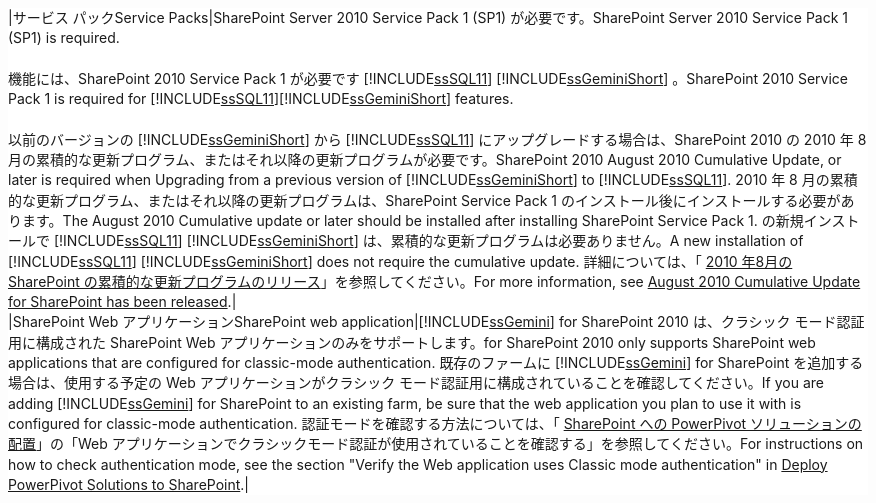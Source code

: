 |<span data-ttu-id="70362-158">サービス パック</span><span class="sxs-lookup"><span data-stu-id="70362-158">Service Packs</span></span>|<span data-ttu-id="70362-159">SharePoint Server 2010 Service Pack 1 (SP1) が必要です。</span><span class="sxs-lookup"><span data-stu-id="70362-159">SharePoint Server 2010 Service Pack 1 (SP1) is required.</span></span><br /><br /> <span data-ttu-id="70362-160">機能には、SharePoint 2010 Service Pack 1 が必要です [!INCLUDE[ssSQL11](../../includes/sssql11-md.md)] [!INCLUDE[ssGeminiShort](../../includes/ssgeminishort-md.md)] 。</span><span class="sxs-lookup"><span data-stu-id="70362-160">SharePoint 2010 Service Pack 1 is required for [!INCLUDE[ssSQL11](../../includes/sssql11-md.md)][!INCLUDE[ssGeminiShort](../../includes/ssgeminishort-md.md)] features.</span></span><br /><br /> <span data-ttu-id="70362-161">以前のバージョンの [!INCLUDE[ssGeminiShort](../../includes/ssgeminishort-md.md)] から [!INCLUDE[ssSQL11](../../includes/sssql11-md.md)] にアップグレードする場合は、SharePoint 2010 の 2010 年 8 月の累積的な更新プログラム、またはそれ以降の更新プログラムが必要です。</span><span class="sxs-lookup"><span data-stu-id="70362-161">SharePoint 2010 August 2010 Cumulative Update, or later is required when Upgrading from a previous version of [!INCLUDE[ssGeminiShort](../../includes/ssgeminishort-md.md)] to [!INCLUDE[ssSQL11](../../includes/sssql11-md.md)].</span></span> <span data-ttu-id="70362-162">2010 年 8 月の累積的な更新プログラム、またはそれ以降の更新プログラムは、SharePoint Service Pack 1 のインストール後にインストールする必要があります。</span><span class="sxs-lookup"><span data-stu-id="70362-162">The August 2010 Cumulative update or later should be installed after installing SharePoint Service Pack 1.</span></span> <span data-ttu-id="70362-163">の新規インストールで [!INCLUDE[ssSQL11](../../includes/sssql11-md.md)] [!INCLUDE[ssGeminiShort](../../includes/ssgeminishort-md.md)] は、累積的な更新プログラムは必要ありません。</span><span class="sxs-lookup"><span data-stu-id="70362-163">A new installation of [!INCLUDE[ssSQL11](../../includes/sssql11-md.md)] [!INCLUDE[ssGeminiShort](../../includes/ssgeminishort-md.md)] does not require the cumulative update.</span></span> <span data-ttu-id="70362-164">詳細については、「 [2010 年8月の SharePoint の累積的な更新プログラムのリリース](https://blogs.technet.com/b/stefan_gossner/archive/2010/09/02/august-2010-cumulative-update-for-sharepoint-has-been-released.aspx)」を参照してください。</span><span class="sxs-lookup"><span data-stu-id="70362-164">For more information, see [August 2010 Cumulative Update for SharePoint has been released](https://blogs.technet.com/b/stefan_gossner/archive/2010/09/02/august-2010-cumulative-update-for-sharepoint-has-been-released.aspx).</span></span>|  
|<span data-ttu-id="70362-165">SharePoint Web アプリケーション</span><span class="sxs-lookup"><span data-stu-id="70362-165">SharePoint web application</span></span>|[!INCLUDE[ssGemini](../../includes/ssgemini-md.md)] <span data-ttu-id="70362-166">for SharePoint 2010 は、クラシック モード認証用に構成された SharePoint Web アプリケーションのみをサポートします。</span><span class="sxs-lookup"><span data-stu-id="70362-166">for SharePoint 2010 only supports SharePoint web applications that are configured for classic-mode authentication.</span></span> <span data-ttu-id="70362-167">既存のファームに [!INCLUDE[ssGemini](../../includes/ssgemini-md.md)] for SharePoint を追加する場合は、使用する予定の Web アプリケーションがクラシック モード認証用に構成されていることを確認してください。</span><span class="sxs-lookup"><span data-stu-id="70362-167">If you are adding [!INCLUDE[ssGemini](../../includes/ssgemini-md.md)] for SharePoint to an existing farm, be sure that the web application you plan to use it with is configured for classic-mode authentication.</span></span> <span data-ttu-id="70362-168">認証モードを確認する方法については、「 [SharePoint への PowerPivot ソリューションの配置](https://docs.microsoft.com/analysis-services/power-pivot-sharepoint/deploy-power-pivot-solutions-to-sharepoint)」の「Web アプリケーションでクラシックモード認証が使用されていることを確認する」を参照してください。</span><span class="sxs-lookup"><span data-stu-id="70362-168">For instructions on how to check authentication mode, see the section "Verify the Web application uses Classic mode authentication" in [Deploy PowerPivot Solutions to SharePoint](https://docs.microsoft.com/analysis-services/power-pivot-sharepoint/deploy-power-pivot-solutions-to-sharepoint).</span></span>|  